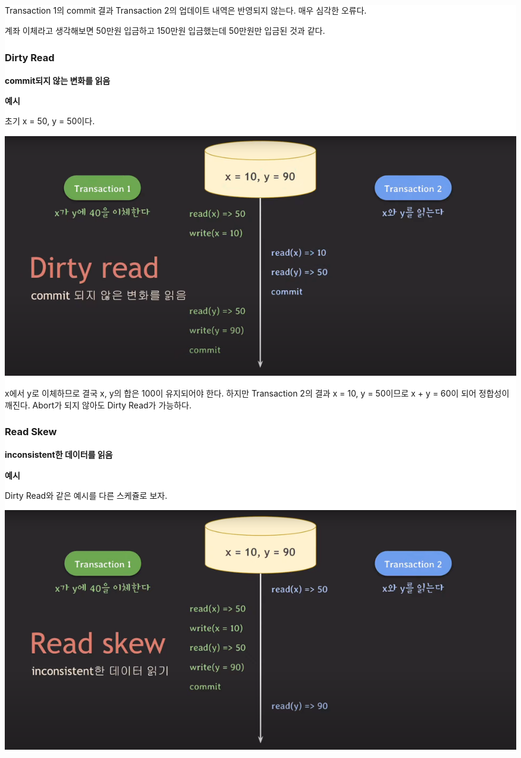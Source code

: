 Transaction 1의 commit 결과 Transaction 2의 업데이트 내역은 반영되지 않는다. 매우 심각한 오류다.

계좌 이체라고 생각해보면 50만원 입금하고 150만원 입금했는데 50만원만 입금된 것과 같다.

### Dirty Read

**commit되지 않는 변화를 읽음**

**예시**

초기 x = 50, y = 50이다.

![Untitled](24_04_10_daily_certification%2091312b432d2b4f578bac9a3988b882ed/Untitled%206.png)

x에서 y로 이체하므로 결국 x, y의 합은 100이 유지되어야 한다. 하지만 Transaction 2의 결과 x = 10, y = 50이므로 x + y = 60이 되어 정합성이 깨진다. Abort가 되지 않아도 Dirty Read가 가능하다.

### Read Skew

**inconsistent한 데이터를 읽음**

**예시**

Dirty Read와 같은 예시를 다른 스케쥴로 보자.

![Untitled](24_04_10_daily_certification%2091312b432d2b4f578bac9a3988b882ed/Untitled%207.png)
